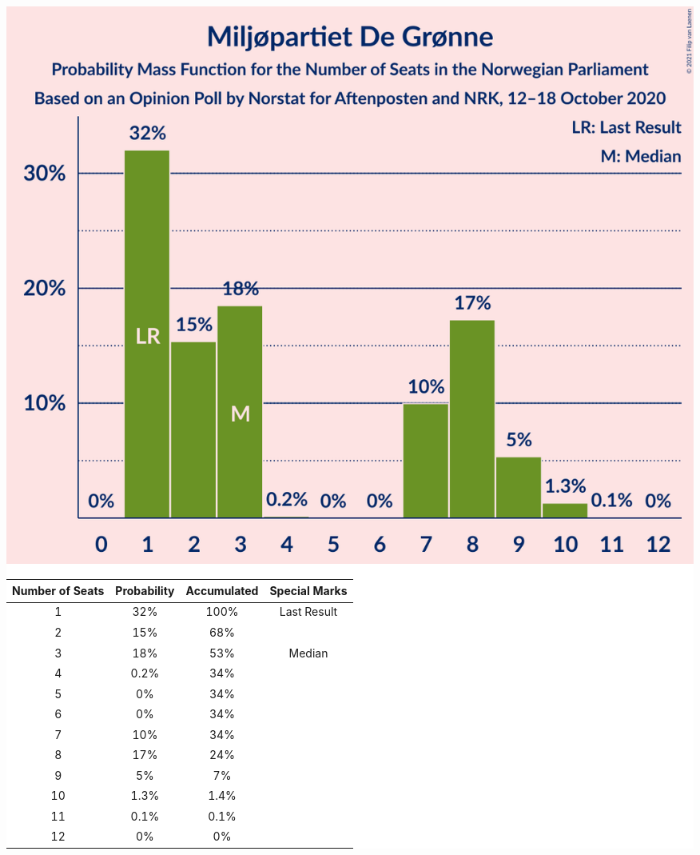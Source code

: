 ![Graph with seats probability mass function not yet produced](2020-10-18-Norstat-seats-pmf-miljøpartietdegrønne.png "Seats Probability Mass Function")

| Number of Seats | Probability | Accumulated | Special Marks |
|:---------------:|:-----------:|:-----------:|:-------------:|
| 1 | 32% | 100% | Last Result |
| 2 | 15% | 68% |  |
| 3 | 18% | 53% | Median |
| 4 | 0.2% | 34% |  |
| 5 | 0% | 34% |  |
| 6 | 0% | 34% |  |
| 7 | 10% | 34% |  |
| 8 | 17% | 24% |  |
| 9 | 5% | 7% |  |
| 10 | 1.3% | 1.4% |  |
| 11 | 0.1% | 0.1% |  |
| 12 | 0% | 0% |  |
